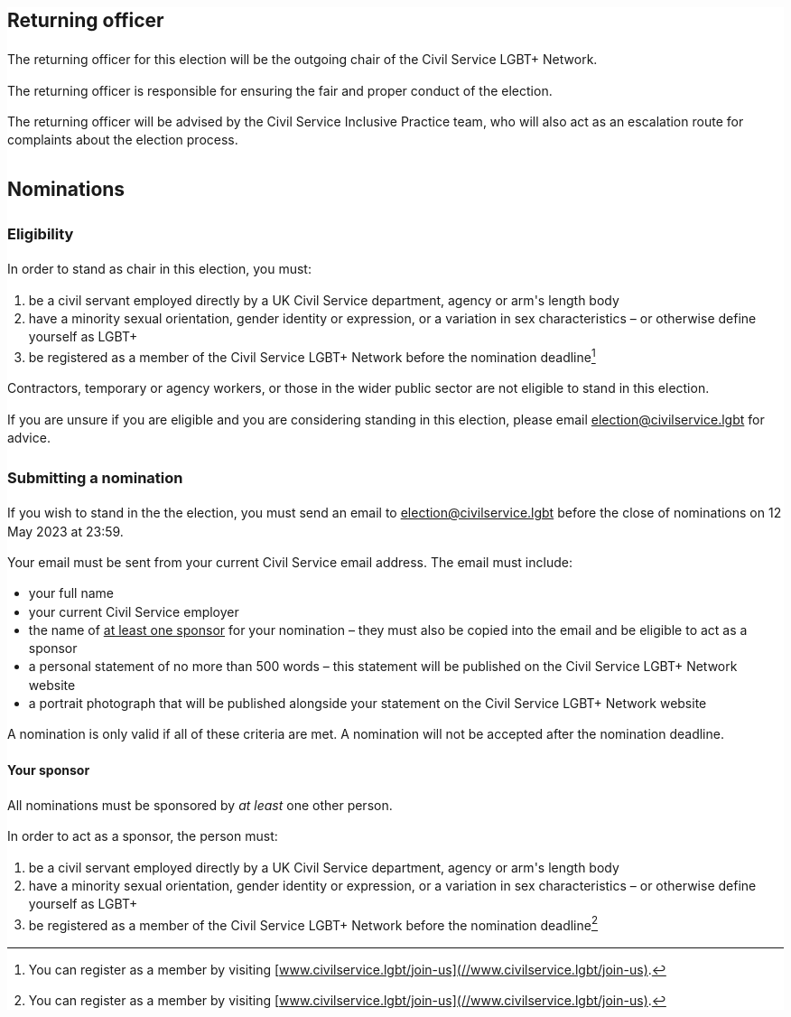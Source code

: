 [^event]: We are currently planning to hold a special election event to coincide with our 20th anniversary celebrations. Dates will be confirmed in due course.

## Returning officer

The returning officer for this election will be the outgoing chair of the Civil Service LGBT+ Network.

The returning officer is responsible for ensuring the fair and proper conduct of the election.

The returning officer will be advised by the Civil Service Inclusive Practice team, who will also act as an escalation route for complaints about the election process.

## Nominations

### Eligibility

In order to stand as chair in this election, you must:

1. be a civil servant employed directly by a UK Civil Service department, agency or arm's length body
2. have a minority sexual orientation, gender identity or expression, or a variation in sex characteristics – or otherwise define yourself as LGBT+
3. be registered as a member of the Civil Service LGBT+ Network before the nomination deadline[^reg]

Contractors, temporary or agency workers, or those in the wider public sector are not eligible to stand in this election.

If you are unsure if you are eligible and you are considering standing in this election, please email <election@civilservice.lgbt> for advice.

### Submitting a nomination

If you wish to stand in the the election, you must send an email to <election@civilservice.lgbt> before the close of nominations on 12 May 2023 at 23:59.

Your email must be sent from your current Civil Service email address. The email must include:

- your full name
- your current Civil Service employer
- the name of [at least one sponsor](#your-sponsor) for your nomination – they must also be copied into the email and be eligible to act as a sponsor
- a personal statement of no more than 500 words – this statement will be published on the Civil Service LGBT+ Network website
- a portrait photograph that will be published alongside your statement on the Civil Service LGBT+ Network website

A nomination is only valid if all of these criteria are met. A nomination will not be accepted after the nomination deadline.

#### Your sponsor

All nominations must be sponsored by _at least_ one other person. 

In order to act as a sponsor, the person must:

1. be a civil servant employed directly by a UK Civil Service department, agency or arm's length body
2. have a minority sexual orientation, gender identity or expression, or a variation in sex characteristics – or otherwise define yourself as LGBT+
3. be registered as a member of the Civil Service LGBT+ Network before the nomination deadline[^reg]


[^reg]: You can register as a member by visiting [www.civilservice.lgbt/join-us](//www.civilservice.lgbt/join-us).